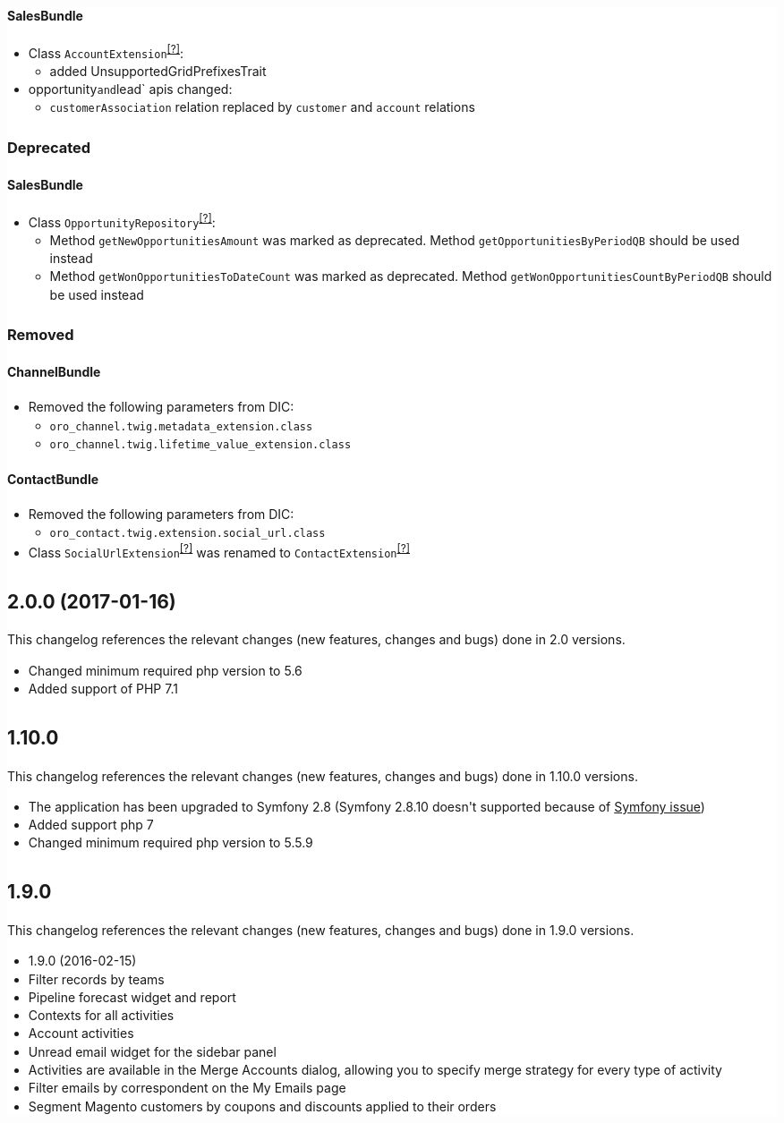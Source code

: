 #### SalesBundle
* Class `AccountExtension`<sup>[[?]](https://github.com/oroinc/crm/tree/2.1.0/src/Oro/Bundle/SalesBundle/Datagrid/Extension/Customers/AccountExtension.php "Oro\Bundle\SalesBundle\Datagrid\Extension\Customers\AccountExtension")</sup>:
    * added UnsupportedGridPrefixesTrait
* opportunity` and `lead` apis changed:
    * `customerAssociation` relation replaced by `customer` and `account` relations
### Deprecated
#### SalesBundle
* Class `OpportunityRepository`<sup>[[?]](https://github.com/oroinc/crm/tree/2.1.0/src/Oro/Bundle/SalesBundle/Entity/Repository/OpportunityRepository.php "Oro\Bundle\SalesBundle\Entity\Repository\OpportunityRepository")</sup>:
    * Method `getNewOpportunitiesAmount` was marked as deprecated. Method `getOpportunitiesByPeriodQB` should be used instead
    * Method `getWonOpportunitiesToDateCount` was marked as deprecated. Method `getWonOpportunitiesCountByPeriodQB` should be used instead
### Removed
#### ChannelBundle
* Removed the following parameters from DIC:
    * `oro_channel.twig.metadata_extension.class`
    * `oro_channel.twig.lifetime_value_extension.class`
#### ContactBundle
* Removed the following parameters from DIC:
    * `oro_contact.twig.extension.social_url.class`
* Class `SocialUrlExtension`<sup>[[?]](https://github.com/oroinc/crm/tree/2.1.0/src/Oro/Bundle/ContactBundle/Twig/SocialUrlExtension.php "Oro\Bundle\ContactBundle\Twig\SocialUrlExtension")</sup> was renamed to `ContactExtension`<sup>[[?]](https://github.com/oroinc/crm/tree/2.1.0/src/Oro/Bundle/ContactBundle/Twig/ContactExtension.php "Oro\Bundle\ContactBundle\Twig\ContactExtension")</sup>
## 2.0.0 (2017-01-16)

This changelog references the relevant changes (new features, changes and bugs) done in 2.0 versions.
  * Changed minimum required php version to 5.6
  * Added support of PHP 7.1

## 1.10.0

This changelog references the relevant changes (new features, changes and bugs) done in 1.10.0 versions.
  * The application has been upgraded to Symfony 2.8 (Symfony 2.8.10 doesn't supported because of [Symfony issue](https://github.com/symfony/symfony/issues/19840))
  * Added support php 7
  * Changed minimum required php version to 5.5.9

## 1.9.0

This changelog references the relevant changes (new features, changes and bugs) done in 1.9.0 versions.
* 1.9.0 (2016-02-15)
 * Filter records by teams
 * Pipeline forecast widget and report
 * Contexts for all activities
 * Account activities
 * Unread email widget for the sidebar panel
 * Activities are available in the Merge Accounts dialog, allowing you to specify merge strategy for every type of activity
 * Filter emails by correspondent on the My Emails page
 * Segment Magento customers by coupons and discounts applied to their orders

